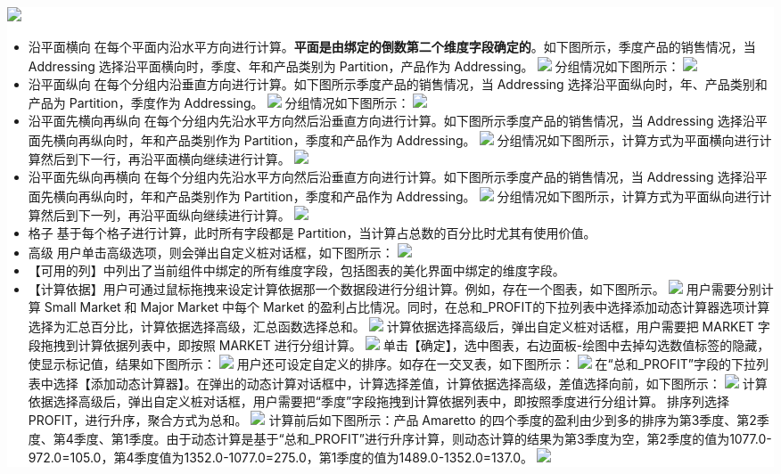 ![](https://main.qcloudimg.com/raw/fc9f8fe018582c9fc551ca11a1196014.png)
- 沿平面横向
在每个平面内沿水平方向进行计算。**平面是由绑定的倒数第二个维度字段确定的**。如下图所示，季度产品的销售情况，当 Addressing 选择沿平面横向时，季度、年和产品类别为 Partition，产品作为 Addressing。
![](https://main.qcloudimg.com/raw/ab39fd6cff899bfc7a84531aa00cf296.png)
分组情况如下图所示：
![](https://main.qcloudimg.com/raw/b1e6bef83e1225c961a05f5c114ab702.png)
- 沿平面纵向
在每个分组内沿垂直方向进行计算。如下图所示季度产品的销售情况，当 Addressing 选择沿平面纵向时，年、产品类别和产品为 Partition，季度作为 Addressing。
![](https://main.qcloudimg.com/raw/ac1e5e8af31b81730a525b8b300554c0.png)
分组情况如下图所示：
![](https://main.qcloudimg.com/raw/921ba88d77ede4840417f644c93c4712.png)
- 沿平面先横向再纵向
在每个分组内先沿水平方向然后沿垂直方向进行计算。如下图所示季度产品的销售情况，当 Addressing 选择沿平面先横向再纵向时，年和产品类别作为 Partition，季度和产品作为 Addressing。
![](https://main.qcloudimg.com/raw/6e002896a134798205b7dad58b85b31c.png)
分组情况如下图所示，计算方式为平面横向进行计算然后到下一行，再沿平面横向继续进行计算。
![](https://main.qcloudimg.com/raw/c9ea07aabf66f1088d40e57d0f39a829.png)
- 沿平面先纵向再横向
在每个分组内先沿水平方向然后沿垂直方向进行计算。如下图所示季度产品的销售情况，当 Addressing 选择沿平面先横向再纵向时，年和产品类别作为 Partition，季度和产品作为 Addressing。
![](https://main.qcloudimg.com/raw/a04f103e3784bdf749737fadb279fb9a.png)
分组情况如下图所示，计算方式为平面纵向进行计算然后到下一列，再沿平面纵向继续进行计算。
![](https://main.qcloudimg.com/raw/ed208c5d1587bf912d5f3f13cad37d7e.png)
- 格子
基于每个格子进行计算，此时所有字段都是 Partition，当计算占总数的百分比时尤其有使用价值。
- 高级
用户单击高级选项，则会弹出自定义桩对话框，如下图所示：
![](https://main.qcloudimg.com/raw/65320aace32e73465b8c668f523fe190.png)
 - 【可用的列】中列出了当前组件中绑定的所有维度字段，包括图表的美化界面中绑定的维度字段。
 - 【计算依据】用户可通过鼠标拖拽来设定计算依据那一个数据段进行分组计算。例如，存在一个图表，如下图所示。
![](https://main.qcloudimg.com/raw/4e8f7351bd36ee68437293c5a133480c.png)
用户需要分别计算 Small Market 和 Major Market 中每个 Market 的盈利占比情况。同时，在总和\_PROFIT的下拉列表中选择添加动态计算器选项计算选择为汇总百分比，计算依据选择高级，汇总函数选择总和。
![](https://main.qcloudimg.com/raw/6486a577c45f1113ba75c8bbeaf739a6.png)
计算依据选择高级后，弹出自定义桩对话框，用户需要把 MARKET 字段拖拽到计算依据列表中，即按照 MARKET 进行分组计算。
![](https://main.qcloudimg.com/raw/6da188bdfff673d7b66b82d40c342122.png)
单击【确定】，选中图表，右边面板-绘图中去掉勾选数值标签的隐藏，使显示标记值，结果如下图所示：
![](https://main.qcloudimg.com/raw/353a3c3ff7e46216ea1a77e4c77a7e87.png)
用户还可设定自定义的排序。如存在一交叉表，如下图所示：
![](https://main.qcloudimg.com/raw/fd52b34180f8268a768498c73f5e6c50.png)
在“总和\_PROFIT”字段的下拉列表中选择【添加动态计算器】。在弹出的动态计算对话框中，计算选择差值，计算依据选择高级，差值选择向前，如下图所示：
![](https://main.qcloudimg.com/raw/589b78c76bbc28e8532b99680748ae22.png)
计算依据选择高级后，弹出自定义桩对话框，用户需要把“季度”字段拖拽到计算依据列表中，即按照季度进行分组计算。
排序列选择 PROFIT，进行升序，聚合方式为总和。
![](https://main.qcloudimg.com/raw/0d8aaec2d33f49557f0bf2ba68a39949.png)
计算前后如下图所示：产品 Amaretto 的四个季度的盈利由少到多的排序为第3季度、第2季度、第4季度、第1季度。由于动态计算是基于“总和\_PROFIT”进行升序计算，则动态计算的结果为第3季度为空，第2季度的值为1077.0-972.0=105.0，第4季度值为1352.0-1077.0=275.0，第1季度的值为1489.0-1352.0=137.0。
![](https://main.qcloudimg.com/raw/d461a25d97bc7c016183fc7b18d24519.png)
